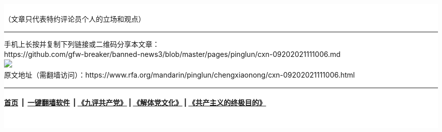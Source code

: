   <br/>
  （文章只代表特约评论员个人的立场和观点）
 </p>
</div>

<hr/>
手机上长按并复制下列链接或二维码分享本文章：<br/>
https://github.com/gfw-breaker/banned-news3/blob/master/pages/pinglun/cxn-09202021111006.md <br/>
<a href='https://github.com/gfw-breaker/banned-news3/blob/master/pages/pinglun/cxn-09202021111006.md'><img src='https://github.com/gfw-breaker/banned-news3/blob/master/pages/pinglun/cxn-09202021111006.md.png'/></a> <br/>
原文地址（需翻墙访问）：https://www.rfa.org/mandarin/pinglun/chengxiaonong/cxn-09202021111006.html


------------------------
#### [首页](https://github.com/gfw-breaker/banned-news3/blob/master/README.md) &nbsp;|&nbsp; [一键翻墙软件](https://github.com/gfw-breaker/nogfw/blob/master/README.md) &nbsp;| [《九评共产党》](https://github.com/gfw-breaker/9ping.md/blob/master/README.md#九评之一评共产党是什么) | [《解体党文化》](https://github.com/gfw-breaker/jtdwh.md/blob/master/README.md) | [《共产主义的终极目的》](https://github.com/gfw-breaker/gczydzjmd.md/blob/master/README.md)


<img src='http://gfw-breaker.win/banned-news3/pages/pinglun/cxn-09202021111006.md' width='0px' height='0px'/>